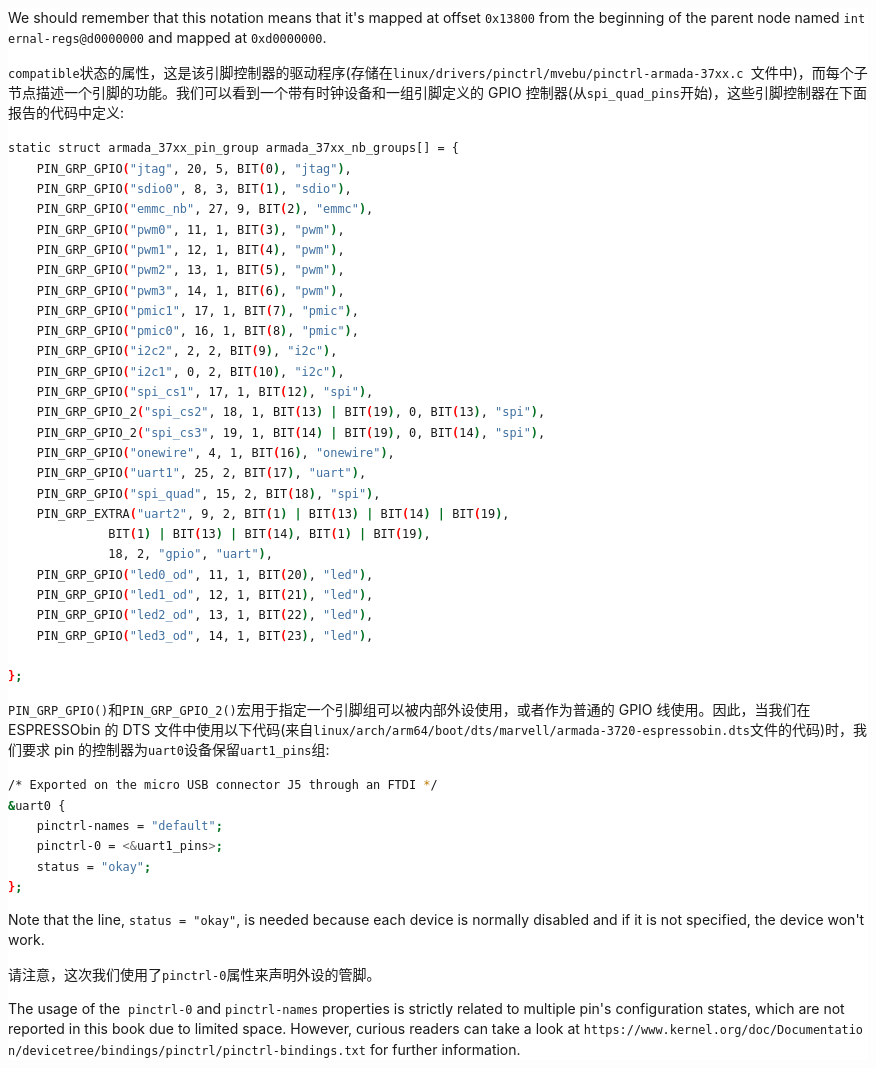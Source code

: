 We should remember that this notation means that it's mapped at offset `0x13800` from the beginning of the parent node named `internal-regs@d0000000` and mapped at `0xd0000000`.

`compatible`状态的属性，这是该引脚控制器的驱动程序(存储在`linux/drivers/pinctrl/mvebu/pinctrl-armada-37xx.c `文件中)，而每个子节点描述一个引脚的功能。我们可以看到一个带有时钟设备和一组引脚定义的 GPIO 控制器(从`spi_quad_pins`开始)，这些引脚控制器在下面报告的代码中定义:

```sh
static struct armada_37xx_pin_group armada_37xx_nb_groups[] = {
    PIN_GRP_GPIO("jtag", 20, 5, BIT(0), "jtag"),
    PIN_GRP_GPIO("sdio0", 8, 3, BIT(1), "sdio"),
    PIN_GRP_GPIO("emmc_nb", 27, 9, BIT(2), "emmc"),
    PIN_GRP_GPIO("pwm0", 11, 1, BIT(3), "pwm"),
    PIN_GRP_GPIO("pwm1", 12, 1, BIT(4), "pwm"),
    PIN_GRP_GPIO("pwm2", 13, 1, BIT(5), "pwm"),
    PIN_GRP_GPIO("pwm3", 14, 1, BIT(6), "pwm"),
    PIN_GRP_GPIO("pmic1", 17, 1, BIT(7), "pmic"),
    PIN_GRP_GPIO("pmic0", 16, 1, BIT(8), "pmic"),
    PIN_GRP_GPIO("i2c2", 2, 2, BIT(9), "i2c"),
    PIN_GRP_GPIO("i2c1", 0, 2, BIT(10), "i2c"),
    PIN_GRP_GPIO("spi_cs1", 17, 1, BIT(12), "spi"),
    PIN_GRP_GPIO_2("spi_cs2", 18, 1, BIT(13) | BIT(19), 0, BIT(13), "spi"),
    PIN_GRP_GPIO_2("spi_cs3", 19, 1, BIT(14) | BIT(19), 0, BIT(14), "spi"),
    PIN_GRP_GPIO("onewire", 4, 1, BIT(16), "onewire"),
    PIN_GRP_GPIO("uart1", 25, 2, BIT(17), "uart"),
    PIN_GRP_GPIO("spi_quad", 15, 2, BIT(18), "spi"),
    PIN_GRP_EXTRA("uart2", 9, 2, BIT(1) | BIT(13) | BIT(14) | BIT(19),
              BIT(1) | BIT(13) | BIT(14), BIT(1) | BIT(19),
              18, 2, "gpio", "uart"),
    PIN_GRP_GPIO("led0_od", 11, 1, BIT(20), "led"),
    PIN_GRP_GPIO("led1_od", 12, 1, BIT(21), "led"),
    PIN_GRP_GPIO("led2_od", 13, 1, BIT(22), "led"),
    PIN_GRP_GPIO("led3_od", 14, 1, BIT(23), "led"),

};
```

`PIN_GRP_GPIO()`和`PIN_GRP_GPIO_2()`宏用于指定一个引脚组可以被内部外设使用，或者作为普通的 GPIO 线使用。因此，当我们在 ESPRESSObin 的 DTS 文件中使用以下代码(来自`linux/arch/arm64/boot/dts/marvell/armada-3720-espressobin.dts`文件的代码)时，我们要求 pin 的控制器为`uart0`设备保留`uart1_pins`组:

```sh
/* Exported on the micro USB connector J5 through an FTDI */
&uart0 {
    pinctrl-names = "default";
    pinctrl-0 = <&uart1_pins>;
    status = "okay";
};
```

Note that the line, `status = "okay"`, is needed because each device is normally disabled and if it is not specified, the device won't work.

请注意，这次我们使用了`pinctrl-0`属性来声明外设的管脚。

The usage of the  `pinctrl-0` and `pinctrl-names` properties is strictly related to multiple pin's configuration states, which are not reported in this book due to limited space. However, curious readers can take a look at `https://www.kernel.org/doc/Documentation/devicetree/bindings/pinctrl/pinctrl-bindings.txt` for further information.
